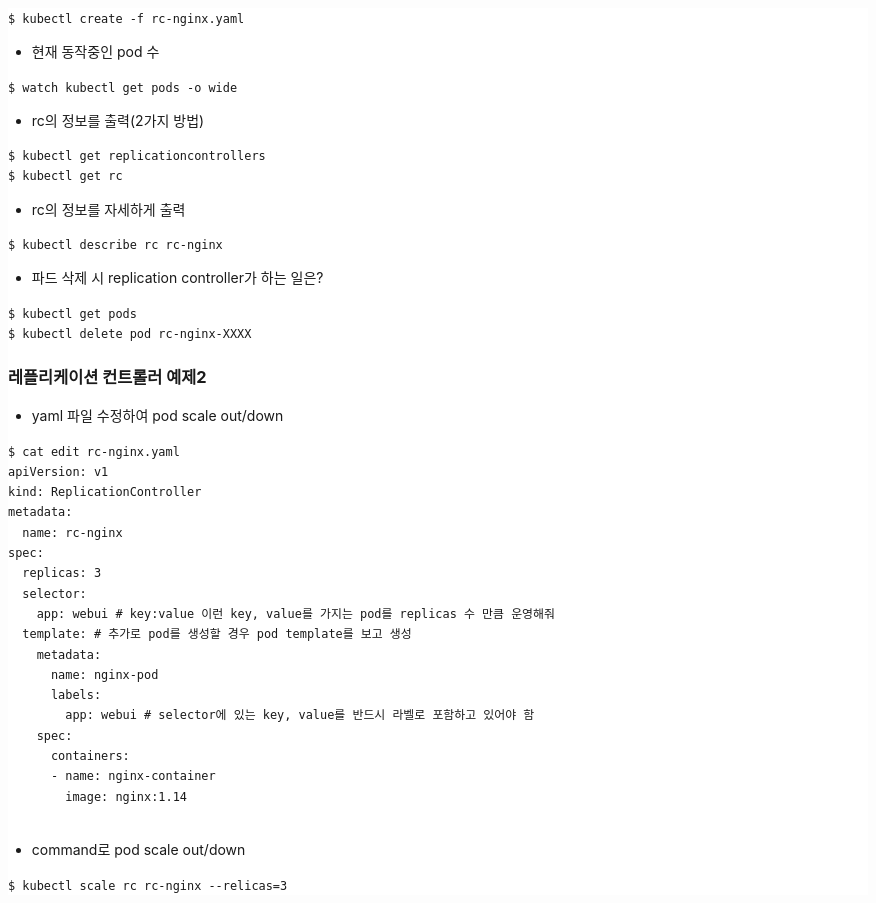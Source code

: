 
```
$ kubectl create -f rc-nginx.yaml
```

- 현재 동작중인 pod 수
```
$ watch kubectl get pods -o wide
```

-  rc의 정보를 출력(2가지 방법)
```
$ kubectl get replicationcontrollers
$ kubectl get rc
```

- rc의 정보를 자세하게 출력
```
$ kubectl describe rc rc-nginx
```

- 파드 삭제 시 replication controller가 하는 일은?
```
$ kubectl get pods
$ kubectl delete pod rc-nginx-XXXX
```



### 레플리케이션 컨트롤러 예제2 

- yaml 파일 수정하여 pod scale out/down
```
$ cat edit rc-nginx.yaml
apiVersion: v1
kind: ReplicationController
metadata:
  name: rc-nginx
spec:
  replicas: 3 
  selector:
    app: webui # key:value 이런 key, value를 가지는 pod를 replicas 수 만큼 운영해줘
  template: # 추가로 pod를 생성할 경우 pod template를 보고 생성 
    metadata:
      name: nginx-pod
      labels:
        app: webui # selector에 있는 key, value를 반드시 라벨로 포함하고 있어야 함
    spec:
      containers:
      - name: nginx-container
        image: nginx:1.14
 
```   

- command로 pod scale out/down
```
$ kubectl scale rc rc-nginx --relicas=3
```
